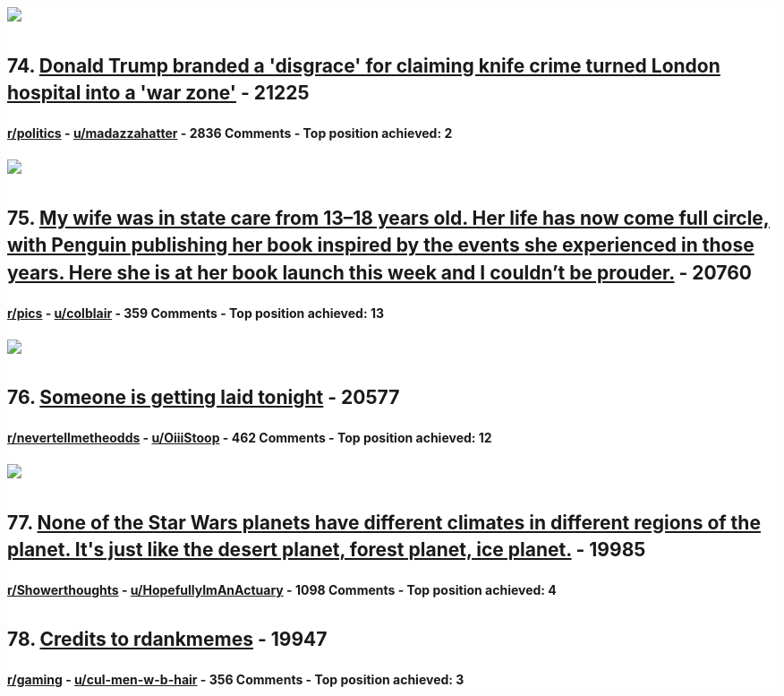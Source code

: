 <a href="https://i.redd.it/j5jmw72jxyv01.jpg"><img src="https://b.thumbs.redditmedia.com/c4pKfHYWEdj6Y14FqTE_I1GereIW8E2E9GfoYOmM0BY.jpg"></img></a>

## 74. [Donald Trump branded a 'disgrace' for claiming knife crime turned London hospital into a 'war zone'](http://reddit.com/r/politics/comments/8h79a0/donald_trump_branded_a_disgrace_for_claiming/) - 21225
#### [r/politics](http://reddit.com/r/politics) - [u/madazzahatter](http://reddit.com/u/madazzahatter) - 2836 Comments - Top position achieved: 2

<a href="https://www.independent.co.uk/news/uk/politics/donald-trump-london-hospital-war-zone-knife-crime-nra-speech-sadiq-khan-a8337666.html"><img src="https://b.thumbs.redditmedia.com/z2fO99MSv9BjKj1X6sumdkc_ddY8Iwu6_fHpd__yk7U.jpg"></img></a>

## 75. [My wife was in state care from 13–18 years old. Her life has now come full circle, with Penguin publishing her book inspired by the events she experienced in those years. Here she is at her book launch this week and I couldn’t be prouder.](http://reddit.com/r/pics/comments/8h6uu6/my_wife_was_in_state_care_from_1318_years_old_her/) - 20760
#### [r/pics](http://reddit.com/r/pics) - [u/colblair](http://reddit.com/u/colblair) - 359 Comments - Top position achieved: 13

<a href="https://i.redd.it/hipaki4sq0w01.jpg"><img src="https://a.thumbs.redditmedia.com/Hox0CM0yf3nF40m_5QuzbfWoJYt75m-r0bORSk2mKm0.jpg"></img></a>

## 76. [Someone is getting laid tonight](http://reddit.com/r/nevertellmetheodds/comments/8h8041/someone_is_getting_laid_tonight/) - 20577
#### [r/nevertellmetheodds](http://reddit.com/r/nevertellmetheodds) - [u/OiiiStoop](http://reddit.com/u/OiiiStoop) - 462 Comments - Top position achieved: 12

<a href="https://i.imgur.com/CNAJmgL.gifv"><img src="https://b.thumbs.redditmedia.com/fGTeQAXwwK3pQhdH26HqeMeTqDacJhqXc9FSOz6XE5E.jpg"></img></a>

## 77. [None of the Star Wars planets have different climates in different regions of the planet. It's just like the desert planet, forest planet, ice planet.](http://reddit.com/r/Showerthoughts/comments/8h8vc7/none_of_the_star_wars_planets_have_different/) - 19985
#### [r/Showerthoughts](http://reddit.com/r/Showerthoughts) - [u/HopefullyImAnActuary](http://reddit.com/u/HopefullyImAnActuary) - 1098 Comments - Top position achieved: 4

## 78. [Credits to rdankmemes](http://reddit.com/r/gaming/comments/8h6q2o/credits_to_rdankmemes/) - 19947
#### [r/gaming](http://reddit.com/r/gaming) - [u/cul-men-w-b-hair](http://reddit.com/u/cul-men-w-b-hair) - 356 Comments - Top position achieved: 3
